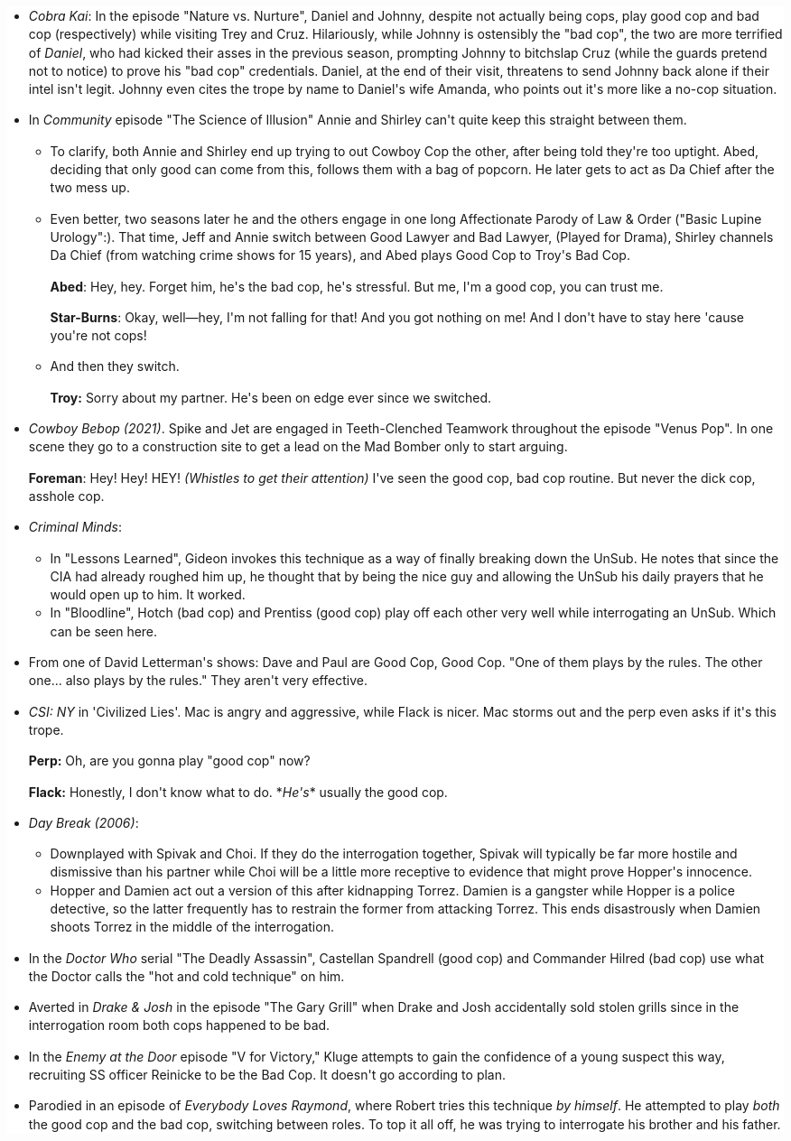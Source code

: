 -   _Cobra Kai_: In the episode "Nature vs. Nurture", Daniel and Johnny, despite not actually being cops, play good cop and bad cop (respectively) while visiting Trey and Cruz. Hilariously, while Johnny is ostensibly the "bad cop", the two are more terrified of _Daniel_, who had kicked their asses in the previous season, prompting Johnny to bitchslap Cruz (while the guards pretend not to notice) to prove his "bad cop" credentials. Daniel, at the end of their visit, threatens to send Johnny back alone if their intel isn't legit. Johnny even cites the trope by name to Daniel's wife Amanda, who points out it's more like a no-cop situation.
-   In _Community_ episode "The Science of Illusion" Annie and Shirley can't quite keep this straight between them.
    -   To clarify, both Annie and Shirley end up trying to out Cowboy Cop the other, after being told they're too uptight. Abed, deciding that only good can come from this, follows them with a bag of popcorn. He later gets to act as Da Chief after the two mess up.
    -   Even better, two seasons later he and the others engage in one long Affectionate Parody of Law & Order ("Basic Lupine Urology":). That time, Jeff and Annie switch between Good Lawyer and Bad Lawyer, (Played for Drama), Shirley channels Da Chief (from watching crime shows for 15 years), and Abed plays Good Cop to Troy's Bad Cop.
        
        **Abed**: Hey, hey. Forget him, he's the bad cop, he's stressful. But me, I'm a good cop, you can trust me.
        
        **Star-Burns**: Okay, well—hey, I'm not falling for that! And you got nothing on me! And I don't have to stay here 'cause you're not cops!
        
    -   And then they switch.
        
        **Troy:** Sorry about my partner. He's been on edge ever since we switched.
        
-   _Cowboy Bebop (2021)_. Spike and Jet are engaged in Teeth-Clenched Teamwork throughout the episode "Venus Pop". In one scene they go to a construction site to get a lead on the Mad Bomber only to start arguing.
    
    **Foreman**: Hey! Hey! HEY! _(Whistles to get their attention)_ I've seen the good cop, bad cop routine. But never the dick cop, asshole cop.
    
-   _Criminal Minds_:
    -   In "Lessons Learned", Gideon invokes this technique as a way of finally breaking down the UnSub. He notes that since the CIA had already roughed him up, he thought that by being the nice guy and allowing the UnSub his daily prayers that he would open up to him. It worked.
    -   In "Bloodline", Hotch (bad cop) and Prentiss (good cop) play off each other very well while interrogating an UnSub. Which can be seen here.
-   From one of David Letterman's shows: Dave and Paul are Good Cop, Good Cop. "One of them plays by the rules. The other one... also plays by the rules." They aren't very effective.
-   _CSI: NY_ in 'Civilized Lies'. Mac is angry and aggressive, while Flack is nicer. Mac storms out and the perp even asks if it's this trope.
    
    **Perp:** Oh, are you gonna play "good cop" now?
    
    **Flack:** Honestly, I don't know what to do. \*_He's_\* usually the good cop.
    
-   _Day Break (2006)_:
    -   Downplayed with Spivak and Choi. If they do the interrogation together, Spivak will typically be far more hostile and dismissive than his partner while Choi will be a little more receptive to evidence that might prove Hopper's innocence.
    -   Hopper and Damien act out a version of this after kidnapping Torrez. Damien is a gangster while Hopper is a police detective, so the latter frequently has to restrain the former from attacking Torrez. This ends disastrously when Damien shoots Torrez in the middle of the interrogation.
-   In the _Doctor Who_ serial "The Deadly Assassin", Castellan Spandrell (good cop) and Commander Hilred (bad cop) use what the Doctor calls the "hot and cold technique" on him.
-   Averted in _Drake & Josh_ in the episode "The Gary Grill" when Drake and Josh accidentally sold stolen grills since in the interrogation room both cops happened to be bad.
-   In the _Enemy at the Door_ episode "V for Victory," Kluge attempts to gain the confidence of a young suspect this way, recruiting SS officer Reinicke to be the Bad Cop. It doesn't go according to plan.
-   Parodied in an episode of _Everybody Loves Raymond_, where Robert tries this technique _by himself_. He attempted to play _both_ the good cop and the bad cop, switching between roles. To top it all off, he was trying to interrogate his brother and his father.
    